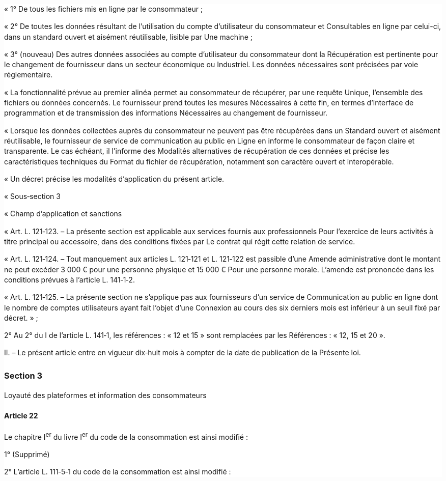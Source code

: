 « 1° De tous les fichiers mis en ligne par le consommateur ;

« 2° De toutes les données résultant de l’utilisation du compte d’utilisateur du consommateur et
Consultables en ligne par celui-ci, dans un standard ouvert et aisément réutilisable, lisible par
Une machine ;

« 3° (nouveau) Des autres données associées au compte d’utilisateur du consommateur dont la
Récupération est pertinente pour le changement de fournisseur dans un secteur économique ou
Industriel. Les données nécessaires sont précisées par voie réglementaire.

« La fonctionnalité prévue au premier alinéa permet au consommateur de récupérer, par une requête
Unique, l’ensemble des fichiers ou données concernés. Le fournisseur prend toutes les mesures
Nécessaires à cette fin, en termes d’interface de programmation et de transmission des informations
Nécessaires au changement de fournisseur.

« Lorsque les données collectées auprès du consommateur ne peuvent pas être récupérées dans un
Standard ouvert et aisément réutilisable, le fournisseur de service de communication au public en
Ligne en informe le consommateur de façon claire et transparente. Le cas échéant, il l’informe des
Modalités alternatives de récupération de ces données et précise les caractéristiques techniques du
Format du fichier de récupération, notamment son caractère ouvert et interopérable.

« Un décret précise les modalités d’application du présent article.

« Sous‑section 3

« Champ d’application et sanctions

« Art. L. 121‑123. – La présente section est applicable aux services fournis aux professionnels
Pour l’exercice de leurs activités à titre principal ou accessoire, dans des conditions fixées par
Le contrat qui régit cette relation de service.

« Art. L. 121‑124. – Tout manquement aux articles L. 121‑121 et L. 121‑122 est passible d’une
Amende administrative dont le montant ne peut excéder 3 000 € pour une personne physique et 15 000 €
Pour une personne morale. L’amende est prononcée dans les conditions prévues à l’article L. 141‑1‑2.

« Art. L. 121‑125. – La présente section ne s’applique pas aux fournisseurs d’un service de
Communication au public en ligne dont le nombre de comptes utilisateurs ayant fait l’objet d’une
Connexion au cours des six derniers mois est inférieur à un seuil fixé par décret. » ;

2° Au 2° du I de l’article L. 141‑1, les références : « 12 et 15 » sont remplacées par les
Références : « 12, 15 et 20 ».

II. – Le présent article entre en vigueur dix‑huit mois à compter de la date de publication de la
Présente loi.

### Section 3

Loyauté des plateformes et information des consommateurs

#### Article 22

Le chapitre I<sup>er</sup> du livre I<sup>er</sup> du code de la consommation est ainsi modifié :

1° (Supprimé)

2° L’article L. 111‑5‑1 du code de la consommation est ainsi modifié :
